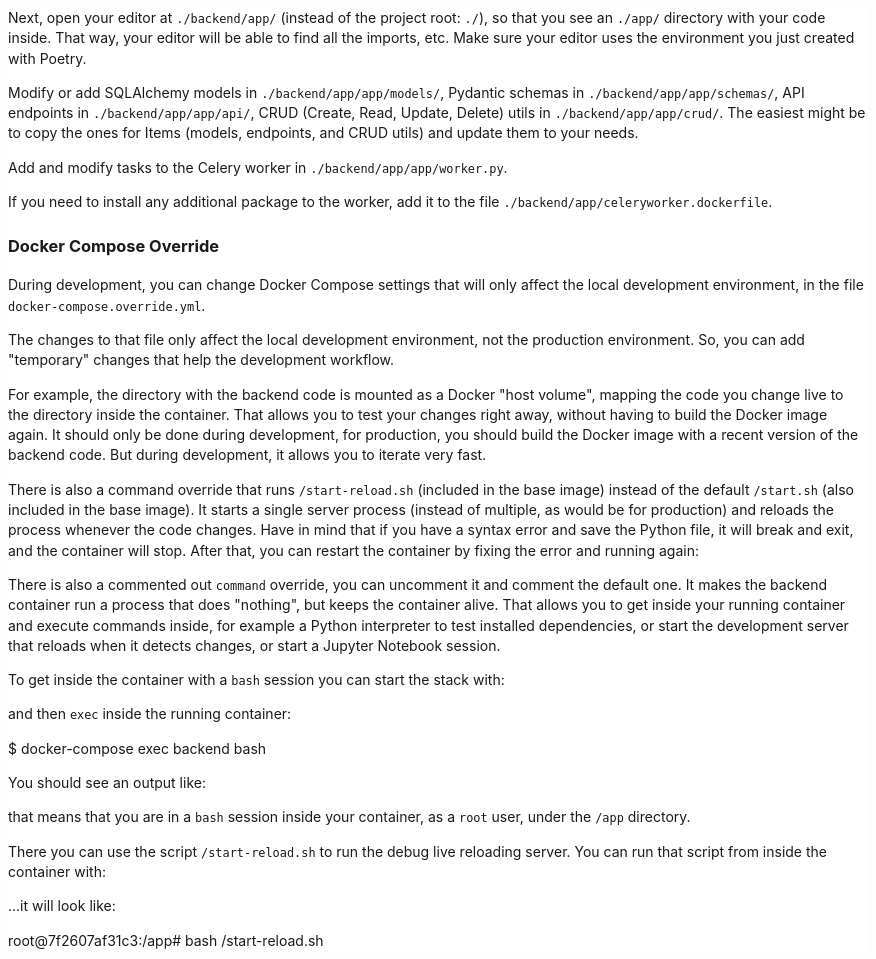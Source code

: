 Next, open your editor at `./backend/app/` (instead of the project root: `./`), so that you see an `./app/` directory with your code inside. That way, your editor will be able to find all the imports, etc. Make sure your editor uses the environment you just created with Poetry.

Modify or add SQLAlchemy models in `./backend/app/app/models/`, Pydantic schemas in `./backend/app/app/schemas/`, API endpoints in `./backend/app/app/api/`, CRUD (Create, Read, Update, Delete) utils in `./backend/app/app/crud/`. The easiest might be to copy the ones for Items (models, endpoints, and CRUD utils) and update them to your needs.

Add and modify tasks to the Celery worker in `./backend/app/app/worker.py`.

If you need to install any additional package to the worker, add it to the file `./backend/app/celeryworker.dockerfile`.

### Docker Compose Override

During development, you can change Docker Compose settings that will only affect the local development environment, in the file `docker-compose.override.yml`.

The changes to that file only affect the local development environment, not the production environment. So, you can add "temporary" changes that help the development workflow.

For example, the directory with the backend code is mounted as a Docker "host volume", mapping the code you change live to the directory inside the container. That allows you to test your changes right away, without having to build the Docker image again. It should only be done during development, for production, you should build the Docker image with a recent version of the backend code. But during development, it allows you to iterate very fast.

There is also a command override that runs `/start-reload.sh` (included in the base image) instead of the default `/start.sh` (also included in the base image). It starts a single server process (instead of multiple, as would be for production) and reloads the process whenever the code changes. Have in mind that if you have a syntax error and save the Python file, it will break and exit, and the container will stop. After that, you can restart the container by fixing the error and running again:

There is also a commented out `command` override, you can uncomment it and comment the default one. It makes the backend container run a process that does "nothing", but keeps the container alive. That allows you to get inside your running container and execute commands inside, for example a Python interpreter to test installed dependencies, or start the development server that reloads when it detects changes, or start a Jupyter Notebook session.

To get inside the container with a `bash` session you can start the stack with:

and then `exec` inside the running container:

$ docker-compose exec backend bash

You should see an output like:

that means that you are in a `bash` session inside your container, as a `root` user, under the `/app` directory.

There you can use the script `/start-reload.sh` to run the debug live reloading server. You can run that script from inside the container with:

...it will look like:

root@7f2607af31c3:/app\# bash /start-reload.sh
